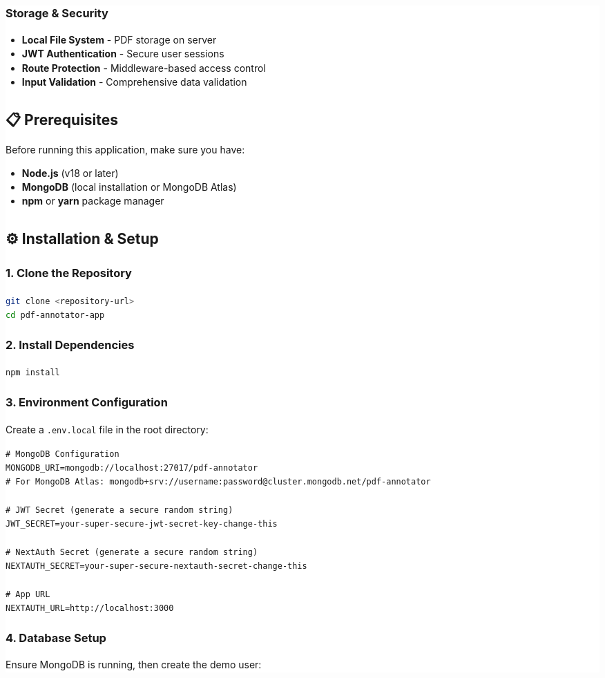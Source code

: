 ### Storage & Security

- **Local File System** - PDF storage on server
- **JWT Authentication** - Secure user sessions
- **Route Protection** - Middleware-based access control
- **Input Validation** - Comprehensive data validation

## 📋 Prerequisites

Before running this application, make sure you have:

- **Node.js** (v18 or later)
- **MongoDB** (local installation or MongoDB Atlas)
- **npm** or **yarn** package manager

## ⚙️ Installation & Setup

### 1. Clone the Repository

```bash
git clone <repository-url>
cd pdf-annotator-app
```

### 2. Install Dependencies

```bash
npm install
```

### 3. Environment Configuration

Create a `.env.local` file in the root directory:

```env
# MongoDB Configuration
MONGODB_URI=mongodb://localhost:27017/pdf-annotator
# For MongoDB Atlas: mongodb+srv://username:password@cluster.mongodb.net/pdf-annotator

# JWT Secret (generate a secure random string)
JWT_SECRET=your-super-secure-jwt-secret-key-change-this

# NextAuth Secret (generate a secure random string)
NEXTAUTH_SECRET=your-super-secure-nextauth-secret-change-this

# App URL
NEXTAUTH_URL=http://localhost:3000
```

### 4. Database Setup

Ensure MongoDB is running, then create the demo user:
